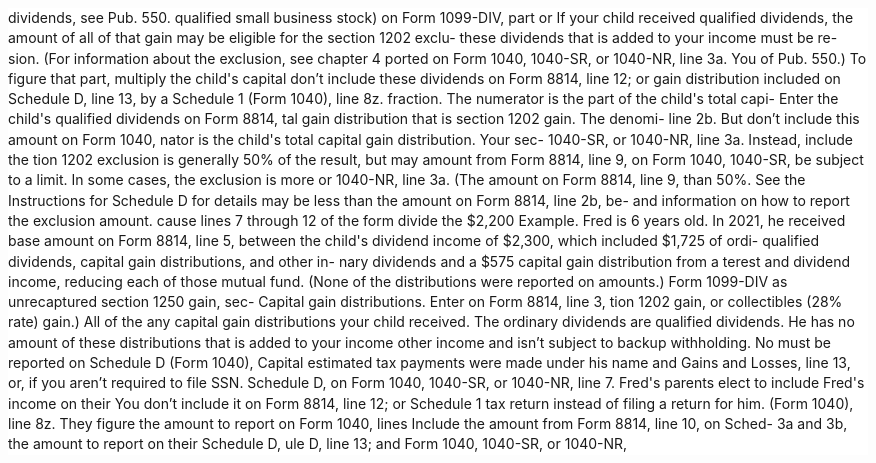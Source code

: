 dividends, see Pub. 550.                                         qualified small business stock) on Form 1099-DIV, part or
   If your child received qualified dividends, the amount of     all of that gain may be eligible for the section 1202 exclu-
these dividends that is added to your income must be re-         sion. (For information about the exclusion, see chapter 4
ported on Form 1040, 1040-SR, or 1040-NR, line 3a. You           of Pub. 550.) To figure that part, multiply the child's capital
don’t include these dividends on Form 8814, line 12; or          gain distribution included on Schedule D, line 13, by a
Schedule 1 (Form 1040), line 8z.                                 fraction. The numerator is the part of the child's total capi-
   Enter the child's qualified dividends on Form 8814,           tal gain distribution that is section 1202 gain. The denomi-
line 2b. But don’t include this amount on Form 1040,             nator is the child's total capital gain distribution. Your sec-
1040-SR, or 1040-NR, line 3a. Instead, include the               tion 1202 exclusion is generally 50% of the result, but may
amount from Form 8814, line 9, on Form 1040, 1040-SR,            be subject to a limit. In some cases, the exclusion is more
or 1040-NR, line 3a. (The amount on Form 8814, line 9,           than 50%. See the Instructions for Schedule D for details
may be less than the amount on Form 8814, line 2b, be-           and information on how to report the exclusion amount.
cause lines 7 through 12 of the form divide the $2,200
                                                                    Example. Fred is 6 years old. In 2021, he received
base amount on Form 8814, line 5, between the child's
                                                                 dividend income of $2,300, which included $1,725 of ordi-
qualified dividends, capital gain distributions, and other in-
                                                                 nary dividends and a $575 capital gain distribution from a
terest and dividend income, reducing each of those
                                                                 mutual fund. (None of the distributions were reported on
amounts.)
                                                                 Form 1099-DIV as unrecaptured section 1250 gain, sec-
Capital gain distributions. Enter on Form 8814, line 3,          tion 1202 gain, or collectibles (28% rate) gain.) All of the
any capital gain distributions your child received. The          ordinary dividends are qualified dividends. He has no
amount of these distributions that is added to your income       other income and isn’t subject to backup withholding. No
must be reported on Schedule D (Form 1040), Capital              estimated tax payments were made under his name and
Gains and Losses, line 13, or, if you aren’t required to file    SSN.
Schedule D, on Form 1040, 1040-SR, or 1040-NR, line 7.              Fred's parents elect to include Fred's income on their
You don’t include it on Form 8814, line 12; or Schedule 1        tax return instead of filing a return for him.
(Form 1040), line 8z.                                               They figure the amount to report on Form 1040, lines
   Include the amount from Form 8814, line 10, on Sched-         3a and 3b, the amount to report on their Schedule D,
ule D, line 13; and Form 1040, 1040-SR, or 1040-NR,
